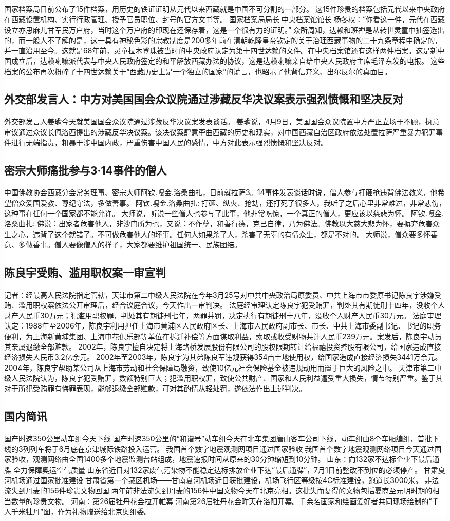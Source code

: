 
国家档案局日前公布了15件档案，用历史的铁证证明从元代以来西藏就是中国不可分割的一部分。
这15件珍贵的档案包括元代以来中央政府在西藏设置机构、实行行政管理、授予官员职位、封号的官方文书等。
国家档案局局长 中央档案馆馆长 杨冬权：“你看这一件，元代在西藏设立亦思麻儿甘军民万户府，当时这个万户府的印现在还保存着，这是一个很有力的证明。”
众所周知，达赖和班禅是从转世灵童中抽签选出的，而一般人不了解的是，这一具有神秘色彩的宗教制度是200多年前在清朝乾隆皇帝钦定的关于治理西藏事物的二十九条章程中确定的，并一直沿用至今。这就是68年前，灵童拉木登珠被当时的中央政府认定为第十四世达赖的文件。在中央档案馆还有这样两件档案。这是新中国成立后，达赖喇嘛派代表与中央人民政府签定的和平解放西藏办法的协议，这是达赖喇嘛亲自给中央人民政府主席毛泽东发的电报。
这些档案的公布再次粉碎了十四世达赖关于“西藏历史上是一个独立的国家”的谎言，也昭示了他背信弃义、出尔反尔的真面目。


## 外交部发言人：中方对美国国会众议院通过涉藏反华决议案表示强烈愤慨和坚决反对


外交部发言人姜瑜今天就美国国会众议院通过涉藏反华决议案发表谈话。
姜瑜说，4月9日，美国国会众议院置中方严正立场于不顾，执意审议通过众议长佩洛西提出的涉藏反华决议案。该决议案肆意歪曲西藏的历史和现实，对中国西藏自治区政府依法处置拉萨严重暴力犯罪事件进行无端指责，粗暴干涉中国内政，严重伤害中国人民的感情，中方对此表示强烈愤慨和坚决反对。


## 密宗大师痛批参与3·14事件的僧人


中国佛教协会西藏分会常务理事、密宗大师阿钦.嘎金.洛桑曲扎，日前就拉萨3。14事件发表谈话时说，僧人参与打砸抢违背佛法教义，他希望僧众爱国爱教、尊纪守法，多做善事。
阿钦.嘎金.洛桑曲扎: 打砸、纵火、抢劫，还打死了很多人，我听了之后心里非常难过，非常悲伤，这种事在任何一个国家都不能允许。
大师说，听说一些僧人也参与了此事，他非常吃惊，一个真正的僧人，更应该以慈悲为怀。
阿钦.嘎金.洛桑曲扎: 佛说：出家者危害他人，非沙门所为也，又说：不作孽，和善行德，克已自律，乃为佛法。佛教以大慈大悲为怀，要摒弃危害众生之心，违背了这个就错了。不可做危害他人的坏事。任何人如果杀了人，杀害了无辜的有情众生，都是不对的。
大师说，僧众要多怀善意、多做善事。僧人要像僧人的样子，大家都要维护祖国统一、民族团结。


## 陈良宇受贿、滥用职权案一审宣判


记者：经最高人民法院指定管辖，天津市第二中级人民法院在今年3月25号对中共中央政治局原委员、中共上海市市委原书记陈良宇涉嫌受贿、滥用职权案依法公开审理后，经合议庭合议，今天作出一审判决。
法庭经审理认定陈良宇犯受贿罪，判处其有期徒刑十四年，没收个人财产人民币30万元；犯滥用职权罪，判处其有期徒刑七年，两罪并罚，决定执行有期徒刑十八年，没收个人财产人民币30万元。
法庭审理认定：1988年至2006年，陈良宇利用担任上海市黄浦区人民政府区长、上海市人民政府副市长、市长、中共上海市委副书记、书记的职务便利，为上海新黄埔集团、上海申花俱乐部等单位在拆迁补偿等方面谋取利益，索取或收受财物共计人民币239万元。案发后，陈良宇动员其亲属退缴全部赃款。
2002年，陈良宇擅自决定将上海路桥发展股份有限公司的股权限期转让给福禧投资控股有限公司，给国家造成直接经济损失人民币3.2亿余元。
2002年至2003年，陈良宇为其弟陈良军违规获得354亩土地使用权，给国家造成直接经济损失3441万余元。
2004年，陈良宇帮助某公司从上海市劳动和社会保障局融资，致使10亿元社会保险基金被违规动用而置于巨大的风险之中。
天津市第二中级人民法院认为，陈良宇犯受贿罪，数额特别巨大；犯滥用职权罪，致使公共财产、国家和人民利益遭受重大损失，情节特别严重。鉴于其对于所犯受贿罪有悔罪表现，能够退缴全部赃款，可对其酌情从轻处罚，遂依法作出上述判决。


## 国内简讯


国产时速350公里动车组今天下线
国产时速350公里的“和谐号”动车组今天在北车集团唐山客车公司下线，动车组由8个车厢编组，首批下线的3列列车将于6月底在京津城际铁路投入运营。
我国首个数字地震观测网项目通过国家验收
我国首个数字地震观测网络项目今天通过国家验收，观测网络由全国1400多个地震监测台站组成，地震速报时间从原来的30分钟缩短到10分钟。
山东：向132家不达标企业下最后通牒 全力保障奥运空气质量
山东省近日对132家废气污染物不能稳定达标排放企业下达“最后通牒”，7月1日前整改不到位的必须停产。
甘肃夏河机场通过国家批准建设
甘肃省第一个藏区机场——甘南夏河机场近日获批建设，机场飞行区等级按4C标准建设，跑道长3000米。
非法流失到丹麦的156件珍贵文物回国
两年前非法流失到丹麦的156件中国文物今天在北京亮相。这批失而复得的文物包括夏商至元明时期的相当数量的珍贵文物。
河南：第26届牡丹花会拉开帷幕
河南第26届牡丹花会昨天在洛阳开幕。千余名画家和绘画爱好者共同现场绘制的“千人千米牡丹”图，作为礼物赠送给北京奥组委。
